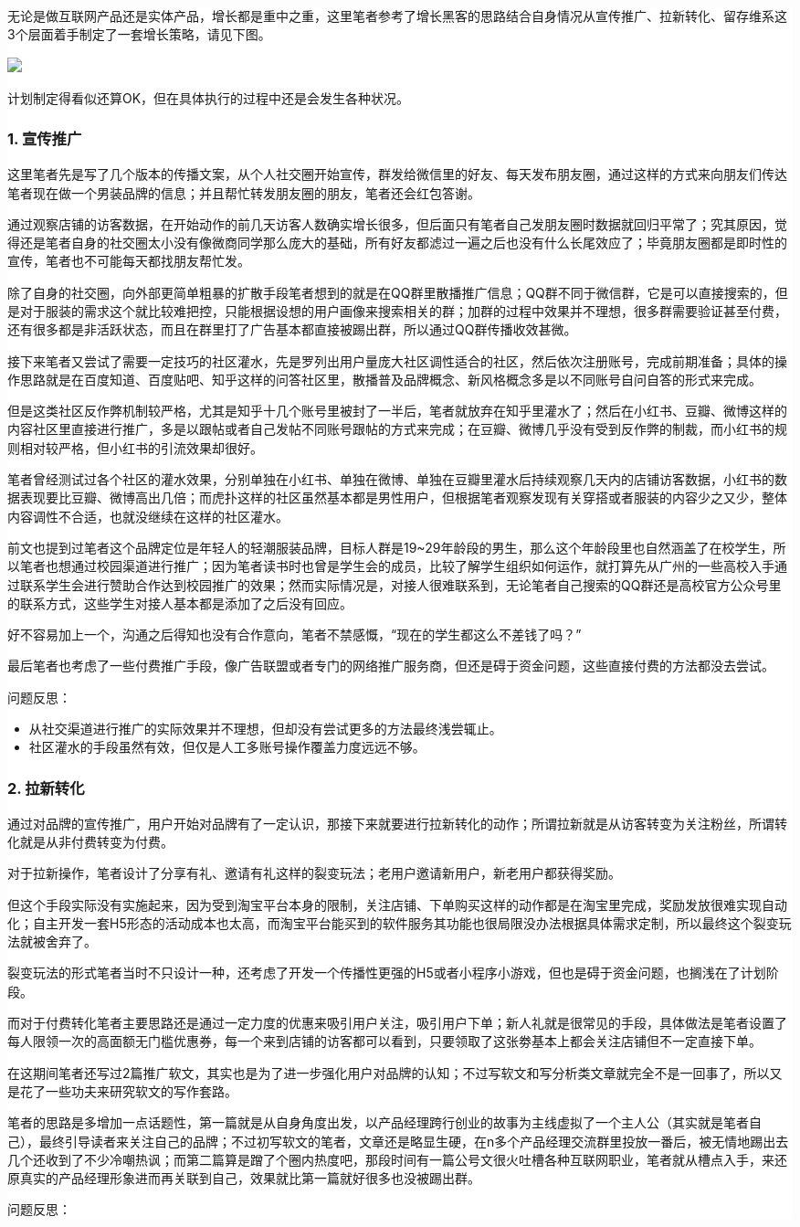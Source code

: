 无论是做互联网产品还是实体产品，增长都是重中之重，这里笔者参考了增长黑客的思路结合自身情况从宣传推广、拉新转化、留存维系这3个层面着手制定了一套增长策略，请见下图。

![](https://image.woshipm.com/wp-files/2020/10/VINMXOq7EH2QBodTLTTU.png)

计划制定得看似还算OK，但在具体执行的过程中还是会发生各种状况。

### 1\. 宣传推广

这里笔者先是写了几个版本的传播文案，从个人社交圈开始宣传，群发给微信里的好友、每天发布朋友圈，通过这样的方式来向朋友们传达笔者现在做一个男装品牌的信息；并且帮忙转发朋友圈的朋友，笔者还会红包答谢。

通过观察店铺的访客数据，在开始动作的前几天访客人数确实增长很多，但后面只有笔者自己发朋友圈时数据就回归平常了；究其原因，觉得还是笔者自身的社交圈太小没有像微商同学那么庞大的基础，所有好友都滤过一遍之后也没有什么长尾效应了；毕竟朋友圈都是即时性的宣传，笔者也不可能每天都找朋友帮忙发。

除了自身的社交圈，向外部更简单粗暴的扩散手段笔者想到的就是在QQ群里散播推广信息；QQ群不同于微信群，它是可以直接搜索的，但是对于服装的需求这个就比较难把控，只能根据设想的用户画像来搜索相关的群；加群的过程中效果并不理想，很多群需要验证甚至付费，还有很多都是非活跃状态，而且在群里打了广告基本都直接被踢出群，所以通过QQ群传播收效甚微。

接下来笔者又尝试了需要一定技巧的社区灌水，先是罗列出用户量庞大社区调性适合的社区，然后依次注册账号，完成前期准备；具体的操作思路就是在百度知道、百度贴吧、知乎这样的问答社区里，散播普及品牌概念、新风格概念多是以不同账号自问自答的形式来完成。

但是这类社区反作弊机制较严格，尤其是知乎十几个账号里被封了一半后，笔者就放弃在知乎里灌水了；然后在小红书、豆瓣、微博这样的内容社区里直接进行推广，多是以跟帖或者自己发帖不同账号跟帖的方式来完成；在豆瓣、微博几乎没有受到反作弊的制裁，而小红书的规则相对较严格，但小红书的引流效果却很好。

笔者曾经测试过各个社区的灌水效果，分别单独在小红书、单独在微博、单独在豆瓣里灌水后持续观察几天内的店铺访客数据，小红书的数据表现要比豆瓣、微博高出几倍；而虎扑这样的社区虽然基本都是男性用户，但根据笔者观察发现有关穿搭或者服装的内容少之又少，整体内容调性不合适，也就没继续在这样的社区灌水。

前文也提到过笔者这个品牌定位是年轻人的轻潮服装品牌，目标人群是19~29年龄段的男生，那么这个年龄段里也自然涵盖了在校学生，所以笔者也想通过校园渠道进行推广；因为笔者读书时也曾是学生会的成员，比较了解学生组织如何运作，就打算先从广州的一些高校入手通过联系学生会进行赞助合作达到校园推广的效果；然而实际情况是，对接人很难联系到，无论笔者自己搜索的QQ群还是高校官方公众号里的联系方式，这些学生对接人基本都是添加了之后没有回应。

好不容易加上一个，沟通之后得知也没有合作意向，笔者不禁感慨，“现在的学生都这么不差钱了吗？”

最后笔者也考虑了一些付费推广手段，像广告联盟或者专门的网络推广服务商，但还是碍于资金问题，这些直接付费的方法都没去尝试。

问题反思：

*   从社交渠道进行推广的实际效果并不理想，但却没有尝试更多的方法最终浅尝辄止。
*   社区灌水的手段虽然有效，但仅是人工多账号操作覆盖力度远远不够。

### 2\. 拉新转化

通过对品牌的宣传推广，用户开始对品牌有了一定认识，那接下来就要进行拉新转化的动作；所谓拉新就是从访客转变为关注粉丝，所谓转化就是从非付费转变为付费。

对于拉新操作，笔者设计了分享有礼、邀请有礼这样的裂变玩法；老用户邀请新用户，新老用户都获得奖励。

但这个手段实际没有实施起来，因为受到淘宝平台本身的限制，关注店铺、下单购买这样的动作都是在淘宝里完成，奖励发放很难实现自动化；自主开发一套H5形态的活动成本也太高，而淘宝平台能买到的软件服务其功能也很局限没办法根据具体需求定制，所以最终这个裂变玩法就被舍弃了。

裂变玩法的形式笔者当时不只设计一种，还考虑了开发一个传播性更强的H5或者小程序小游戏，但也是碍于资金问题，也搁浅在了计划阶段。

而对于付费转化笔者主要思路还是通过一定力度的优惠来吸引用户关注，吸引用户下单；新人礼就是很常见的手段，具体做法是笔者设置了每人限领一次的高面额无门槛优惠券，每一个来到店铺的访客都可以看到，只要领取了这张劵基本上都会关注店铺但不一定直接下单。

在这期间笔者还写过2篇推广软文，其实也是为了进一步强化用户对品牌的认知；不过写软文和写分析类文章就完全不是一回事了，所以又是花了一些功夫来研究软文的写作套路。

笔者的思路是多增加一点话题性，第一篇就是从自身角度出发，以产品经理跨行创业的故事为主线虚拟了一个主人公（其实就是笔者自己），最终引导读者来关注自己的品牌；不过初写软文的笔者，文章还是略显生硬，在n多个产品经理交流群里投放一番后，被无情地踢出去几个还收到了不少冷嘲热讽；而第二篇算是蹭了个圈内热度吧，那段时间有一篇公号文很火吐槽各种互联网职业，笔者就从槽点入手，来还原真实的产品经理形象进而再关联到自己，效果就比第一篇就好很多也没被踢出群。

问题反思：
